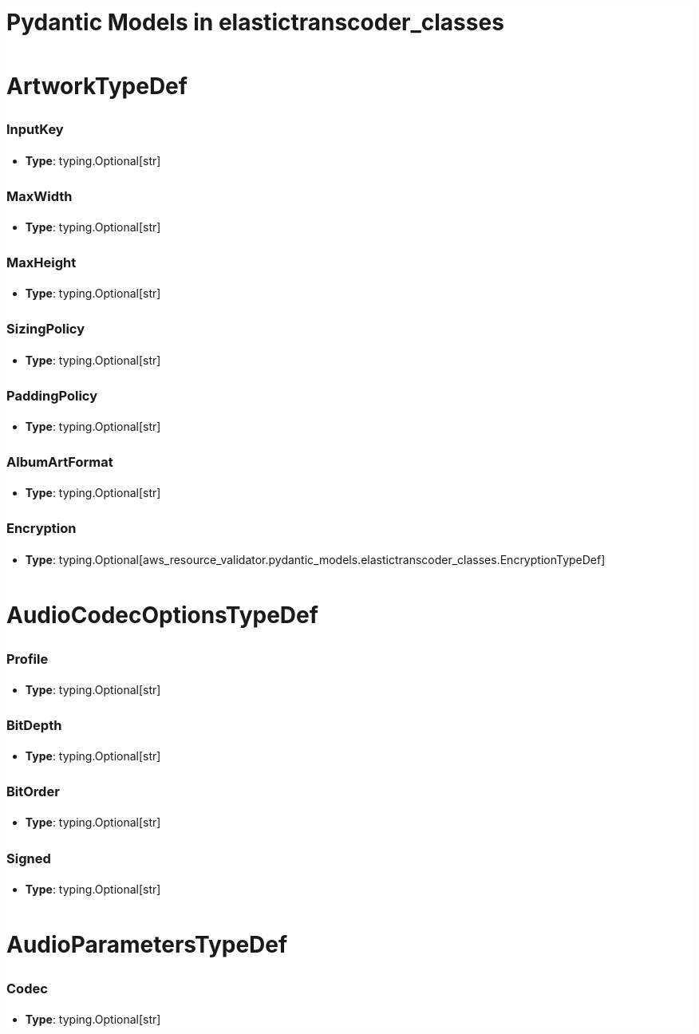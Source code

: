 # Pydantic Models in elastictranscoder_classes

# ArtworkTypeDef

### InputKey
- **Type**: typing.Optional[str]

### MaxWidth
- **Type**: typing.Optional[str]

### MaxHeight
- **Type**: typing.Optional[str]

### SizingPolicy
- **Type**: typing.Optional[str]

### PaddingPolicy
- **Type**: typing.Optional[str]

### AlbumArtFormat
- **Type**: typing.Optional[str]

### Encryption
- **Type**: typing.Optional[aws_resource_validator.pydantic_models.elastictranscoder_classes.EncryptionTypeDef]


# AudioCodecOptionsTypeDef

### Profile
- **Type**: typing.Optional[str]

### BitDepth
- **Type**: typing.Optional[str]

### BitOrder
- **Type**: typing.Optional[str]

### Signed
- **Type**: typing.Optional[str]


# AudioParametersTypeDef

### Codec
- **Type**: typing.Optional[str]
